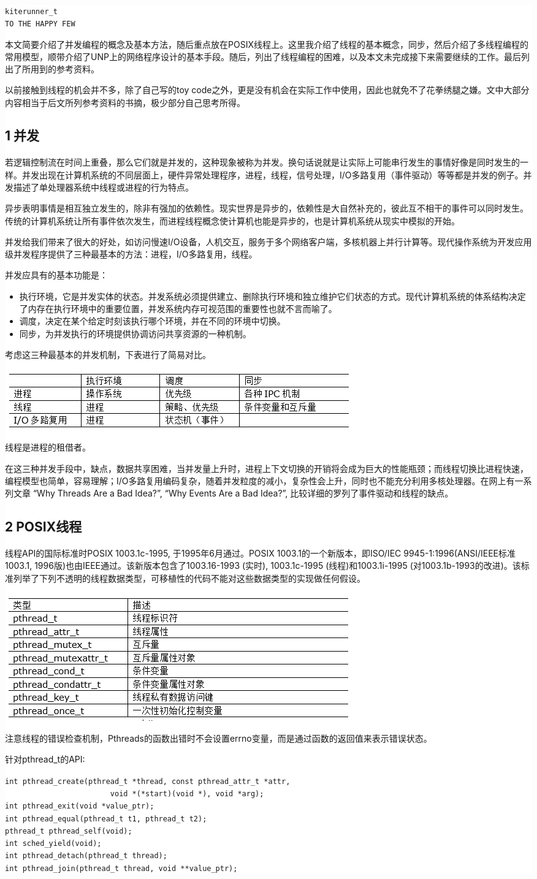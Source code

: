 
    kiterunner_t
    TO THE HAPPY FEW


本文简要介绍了并发编程的概念及基本方法，随后重点放在POSIX线程上。这里我介绍了线程的基本概念，同步，然后介绍了多线程编程的常用模型，顺带介绍了UNP上的网络程序设计的基本手段。随后，列出了线程编程的困难，以及本文未完成接下来需要继续的工作。最后列出了所用到的参考资料。

以前接触到线程的机会并不多，除了自己写的toy code之外，更是没有机会在实际工作中使用，因此也就免不了花拳绣腿之嫌。文中大部分内容相当于后文所列参考资料的书摘，极少部分自己思考所得。

## 1 并发
若逻辑控制流在时间上重叠，那么它们就是并发的，这种现象被称为并发。换句话说就是让实际上可能串行发生的事情好像是同时发生的一样。并发出现在计算机系统的不同层面上，硬件异常处理程序，进程，线程，信号处理，I/O多路复用（事件驱动）等等都是并发的例子。并发描述了单处理器系统中线程或进程的行为特点。

异步表明事情是相互独立发生的，除非有强加的依赖性。现实世界是异步的，依赖性是大自然补充的，彼此互不相干的事件可以同时发生。传统的计算机系统让所有事件依次发生，而进程线程概念使计算机也能是异步的，也是计算机系统从现实中模拟的开始。

并发给我们带来了很大的好处，如访问慢速I/O设备，人机交互，服务于多个网络客户端，多核机器上并行计算等。现代操作系统为开发应用级并发程序提供了三种最基本的方法：进程，I/O多路复用，线程。

并发应具有的基本功能是：

* 执行环境，它是并发实体的状态。并发系统必须提供建立、删除执行环境和独立维护它们状态的方式。现代计算机系统的体系结构决定了内存在执行环境中的重要位置，并发系统内存可视范围的重要性也就不言而喻了。
* 调度，决定在某个给定时刻该执行哪个环境，并在不同的环境中切换。
* 同步，为并发执行的环境提供协调访问共享资源的一种机制。

考虑这三种最基本的并发机制，下表进行了简易对比。

![pthread-concurrent-mechanism][1]


线程是进程的租借者。

在这三种并发手段中，缺点，数据共享困难，当并发量上升时，进程上下文切换的开销将会成为巨大的性能瓶颈；而线程切换比进程快速，编程模型也简单，容易理解；I/O多路复用编码复杂，随着并发粒度的减小，复杂性会上升，同时也不能充分利用多核处理器。在网上有一系列文章 “Why Threads Are a Bad Idea?”, “Why Events Are a Bad Idea?”, 比较详细的罗列了事件驱动和线程的缺点。

## 2 POSIX线程
线程API的国际标准时POSIX 1003.1c-1995, 于1995年6月通过。POSIX 1003.1的一个新版本，即ISO/IEC 9945-1:1996(ANSI/IEEE标准1003.1, 1996版)也由IEEE通过。该新版本包含了1003.16-1993 (实时), 1003.1c-1995 (线程)和1003.1i-1995 (对1003.1b-1993的改进)。该标准列举了下列不透明的线程数据类型，可移植性的代码不能对这些数据类型的实现做任何假设。

![pthread-object][2]


注意线程的错误检查机制，Pthreads的函数出错时不会设置errno变量，而是通过函数的返回值来表示错误状态。

针对pthread_t的API: 

    int pthread_create(pthread_t *thread, const pthread_attr_t *attr, 
    						void *(*start)(void *), void *arg);
    int pthread_exit(void *value_ptr);
    int pthread_equal(pthread_t t1, pthread_t t2);
    pthread_t pthread_self(void);
    int sched_yield(void);
    int pthread_detach(pthread_t thread);
    int pthread_join(pthread_t thread, void **value_ptr);


[1]: images/pthread/pthread-concurrent-mechanism.png "pthread-concurrent-mechanism"
[2]: images/pthread/pthread-object.png "pthread-object"
[3]: images/pthread/pthread-program-model.png "pthread-program-model"
[4]: images/pthread/pthread-pipeline.png "pthread-pipeline"
[6]: images/pthread/pthread-crew.png "pthread-crew"
[7]: images/pthread/pthread-workqueue.png "pthread-workqueue"
[8]: images/pthread/pthread-server-client.png "pthread-server-client"
[9]: images/pthread/pthread-producer-cosumer.png "pthread-producer-cosumer"
[5]: https://github.com/kiterunner-t/krt/tree/master/t/linux/